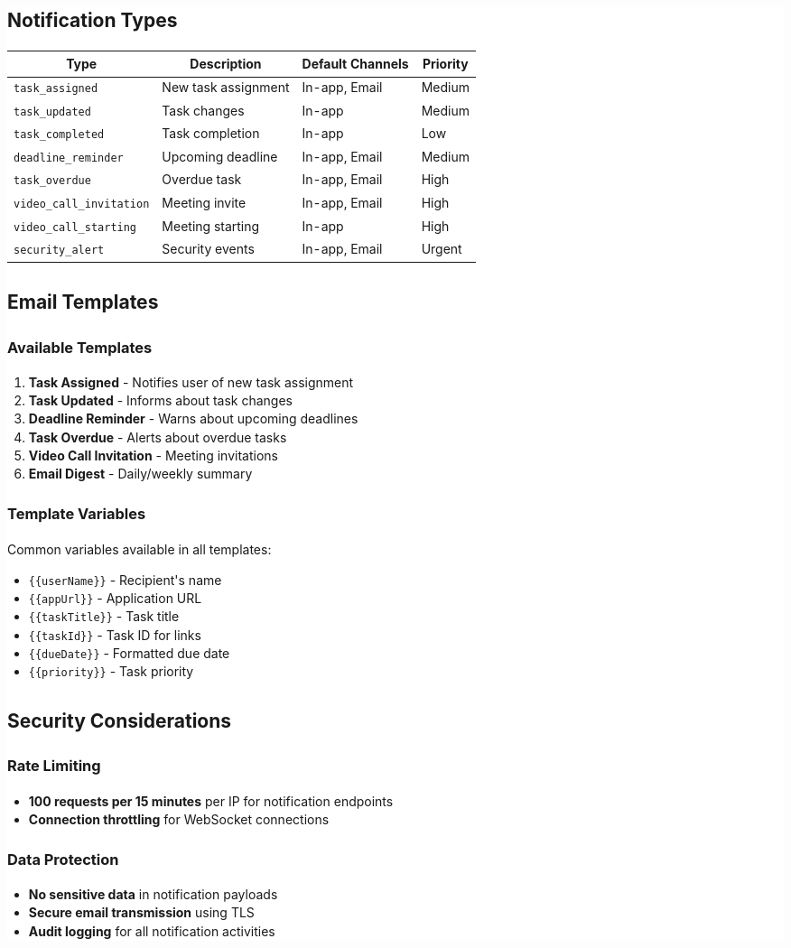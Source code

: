 ## Notification Types

| Type | Description | Default Channels | Priority |
|------|-------------|------------------|----------|
| `task_assigned` | New task assignment | In-app, Email | Medium |
| `task_updated` | Task changes | In-app | Medium |
| `task_completed` | Task completion | In-app | Low |
| `deadline_reminder` | Upcoming deadline | In-app, Email | Medium |
| `task_overdue` | Overdue task | In-app, Email | High |
| `video_call_invitation` | Meeting invite | In-app, Email | High |
| `video_call_starting` | Meeting starting | In-app | High |
| `security_alert` | Security events | In-app, Email | Urgent |

## Email Templates

### Available Templates

1. **Task Assigned** - Notifies user of new task assignment
2. **Task Updated** - Informs about task changes
3. **Deadline Reminder** - Warns about upcoming deadlines
4. **Task Overdue** - Alerts about overdue tasks
5. **Video Call Invitation** - Meeting invitations
6. **Email Digest** - Daily/weekly summary

### Template Variables

Common variables available in all templates:
- `{{userName}}` - Recipient's name
- `{{appUrl}}` - Application URL
- `{{taskTitle}}` - Task title
- `{{taskId}}` - Task ID for links
- `{{dueDate}}` - Formatted due date
- `{{priority}}` - Task priority

## Security Considerations

### Rate Limiting
- **100 requests per 15 minutes** per IP for notification endpoints
- **Connection throttling** for WebSocket connections

### Data Protection
- **No sensitive data** in notification payloads
- **Secure email transmission** using TLS
- **Audit logging** for all notification activities
